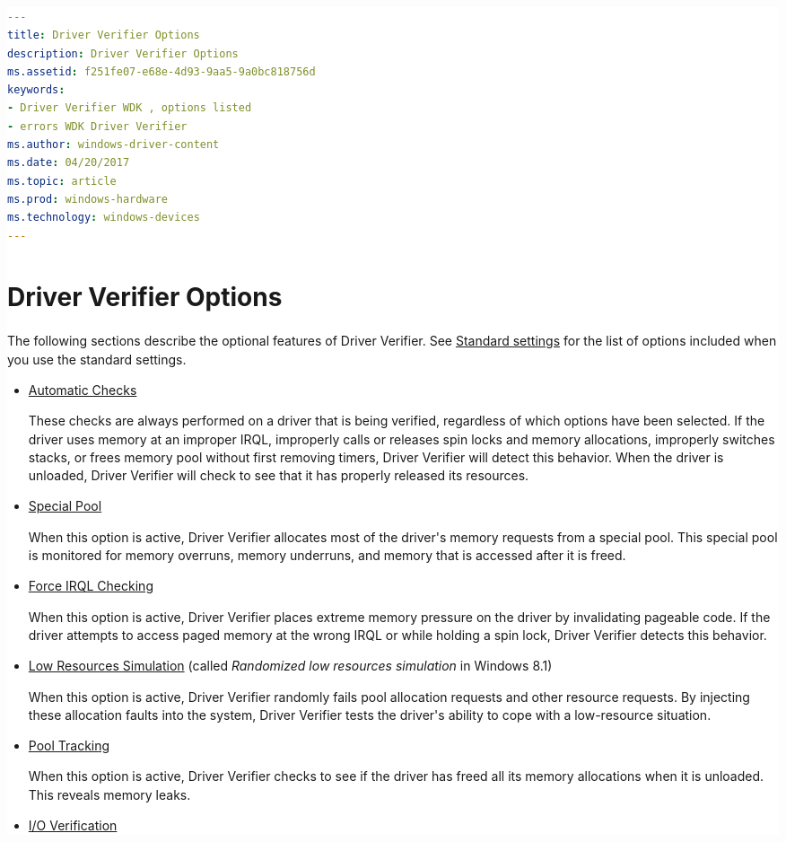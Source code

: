 ```yaml
---
title: Driver Verifier Options
description: Driver Verifier Options
ms.assetid: f251fe07-e68e-4d93-9aa5-9a0bc818756d
keywords:
- Driver Verifier WDK , options listed
- errors WDK Driver Verifier
ms.author: windows-driver-content
ms.date: 04/20/2017
ms.topic: article
ms.prod: windows-hardware
ms.technology: windows-devices
---
```


# Driver Verifier Options


The following sections describe the optional features of Driver Verifier. See [Standard settings](#standard-settings) for the list of options included when you use the standard settings.

-   [Automatic Checks](automatic-checks.md)

    These checks are always performed on a driver that is being verified, regardless of which options have been selected. If the driver uses memory at an improper IRQL, improperly calls or releases spin locks and memory allocations, improperly switches stacks, or frees memory pool without first removing timers, Driver Verifier will detect this behavior. When the driver is unloaded, Driver Verifier will check to see that it has properly released its resources.

-   [Special Pool](special-pool.md)

    When this option is active, Driver Verifier allocates most of the driver's memory requests from a special pool. This special pool is monitored for memory overruns, memory underruns, and memory that is accessed after it is freed.

-   [Force IRQL Checking](force-irql-checking.md)

    When this option is active, Driver Verifier places extreme memory pressure on the driver by invalidating pageable code. If the driver attempts to access paged memory at the wrong IRQL or while holding a spin lock, Driver Verifier detects this behavior.

-   [Low Resources Simulation](low-resources-simulation.md) (called *Randomized low resources simulation* in Windows 8.1)

    When this option is active, Driver Verifier randomly fails pool allocation requests and other resource requests. By injecting these allocation faults into the system, Driver Verifier tests the driver's ability to cope with a low-resource situation.

-   [Pool Tracking](pool-tracking.md)

    When this option is active, Driver Verifier checks to see if the driver has freed all its memory allocations when it is unloaded. This reveals memory leaks.

-   [I/O Verification](i-o-verification.md)
